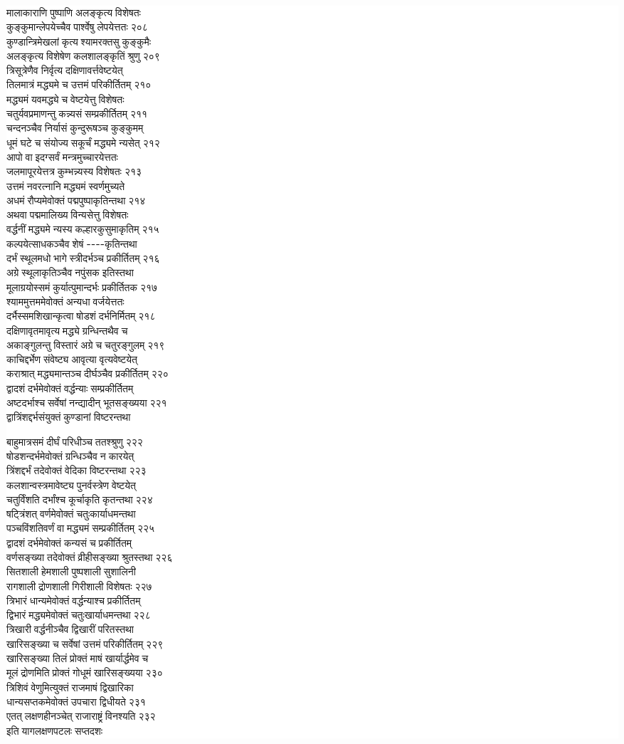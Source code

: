 मालाकाराणि पुष्पाणि अलङ्कृत्य विशेषतः  
कुङ्कुमान्लेपयेच्चैव पार्श्वेषु लेपयेत्ततः २०८  
कुण्डान्त्रिमेखलां कृत्य श्यामरक्तसु कुङ्कुमैः  
अलङ्कृत्य विशेषेण कलशालङ्कृतिं श्रुणु २०९  
त्रिसूत्रेणैव निर्वृत्य दक्षिणावर्त्तवेष्टयेत्  
तिलमात्रं मद्ध्यमे च उत्तमं परिकीर्तितम् २१०  
मद्ध्यमं यवमद्ध्ये च वेष्टयेत्तु विशेषतः  
चतुर्यवप्रमाणन्तु कन्न्यसं सम्प्रकीर्तितम् २११  
चन्दनञ्चैव निर्यासं कुन्दुरूषञ्च कुङ्कुमम्  
धूमं घटे च संयोज्य सकूर्चं मद्ध्यमे न्यसेत् २१२  
आपो वा इदग्सर्वं मन्त्रमुच्चारयेत्ततः  
जलमापूरयेत्तत्र कुम्भन्न्यस्य विशेषतः २१३  
उत्तमं नवरत्नानि मद्ध्यमं स्वर्णमुच्यते  
अधमं रौप्यमेवोक्तं पद्मपुष्पाकृतिन्तथा २१४  
अथवा पद्ममालिख्य विन्यसेत्तु विशेषतः  
वर्द्धनीं मद्ध्यमे न्यस्य कल्हारकुसुमाकृतिम् २१५  
कल्पयेत्साधकञ्चैव शेषं ----कृतिन्तथा  
दर्भं स्थूलमधो भागे स्त्रीदर्भञ्च प्रकीर्तितम् २१६  
अग्रे स्थूलाकृतिञ्चैव नपुंसक इतिस्तथा  
मूलाग्रयोस्समं कुर्यात्पुमान्दर्भः प्रकीर्तितक २१७  
श्याममुत्तममेवोक्तं अन्यधा वर्जयेत्ततः  
दर्भैस्समशिखान्कृत्वा षोडशं दर्भनिर्मितम् २१८  
दक्षिणावृतमावृत्य मद्ध्ये ग्रन्धिन्तथैव च  
अकाङ्गुलन्तु विस्तारं अग्रे च चतुरङ्गुलम् २१९  
काचिद्दर्भेण संवेष्ट्य आवृत्या वृत्यवेष्टयेत्  
कराश्रात् मद्ध्यमान्तञ्च दीर्घञ्चैव प्रकीर्तितम् २२०  
द्वादशं दर्भमेवोक्तं वर्द्धन्याः सम्प्रकीर्तितम्  
अष्टदर्भाश्च सर्वेषां नन्द्यादीन् भूतसङ्ख्यया २२१  
द्वात्रिंशद्दर्भसंयुक्तं कुण्डानां विष्टरन्तथा  

बाहुमात्रसमं दीर्घं परिधीञ्च ततश्श्रुणु २२२  
षोडशन्दर्भमेवोक्तं ग्रन्धिञ्चैव न कारयेत्  
त्रिंशद्दर्भं तदेवोक्तं वेदिका विष्टरन्तथा २२३  
कलशान्वस्त्रमावेष्ट्य पुनर्वस्त्रेण वेष्टयेत्  
चतुर्विंशति दर्भांश्च कूर्चाकृति कृतन्तथा २२४  
षट्त्रिंशत् वर्णमेवोक्तं चतुःकार्याधमन्तथा  
पञ्चविंशतिवर्णं वा मद्ध्यमं सम्प्रकीर्तितम् २२५  
द्वादशं दर्भमेवोक्तं कन्यसं च प्रकीर्तितम्  
वर्णसङ्ख्या तदेवोक्तं व्रीहीसङ्ख्या श्रुतस्तथा २२६  
सितशाली हेमशाली पुष्पशाली सुशालिनी  
रागशाली द्रोणशाली गिरीशाली विशेषतः २२७  
त्रिभारं धान्यमेवोक्तं वर्द्धन्याश्च प्रकीर्तितम्  
द्विभारं मद्ध्यमेवोक्तं चतुःखार्याधमन्तथा २२८  
त्रिखारी वर्द्धनीञ्चैव द्विखारीं परितस्तथा  
खारिसङ्ख्या च सर्वेषां उत्तमं परिकीर्तितम् २२९  
खारिसङ्ख्या तिलं प्रोक्तं माषं खार्यार्द्धमेव च  
मूलं द्रोणमिति प्रोक्तं गोधूमं खारिसङ्ख्यया २३०  
त्रिशिवं वेणुमित्युक्तं राजमाषं द्विखारिका  
धान्यसप्तकमेवोक्तं उपचारा द्विधीयते २३१  
एतत् लक्षणहीनञ्चेत् राजाराष्ट्रं विनश्यति २३२  
इति यागलक्षणपटलः सप्तदशः  
